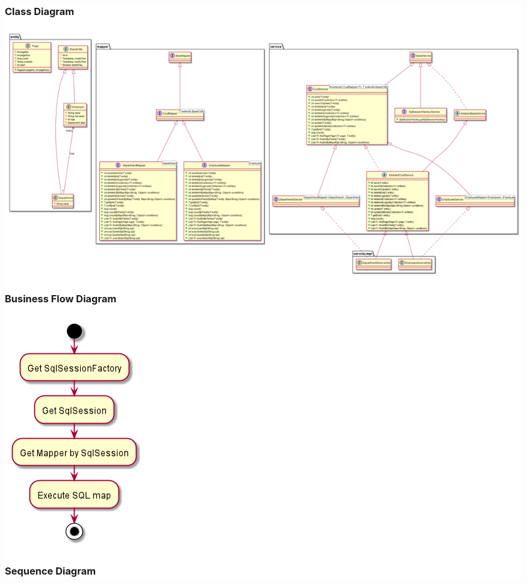### Class Diagram

![](img/class_diagram.png)



### Business Flow Diagram

![](img/activity_diagram.png)

### Sequence Diagram
